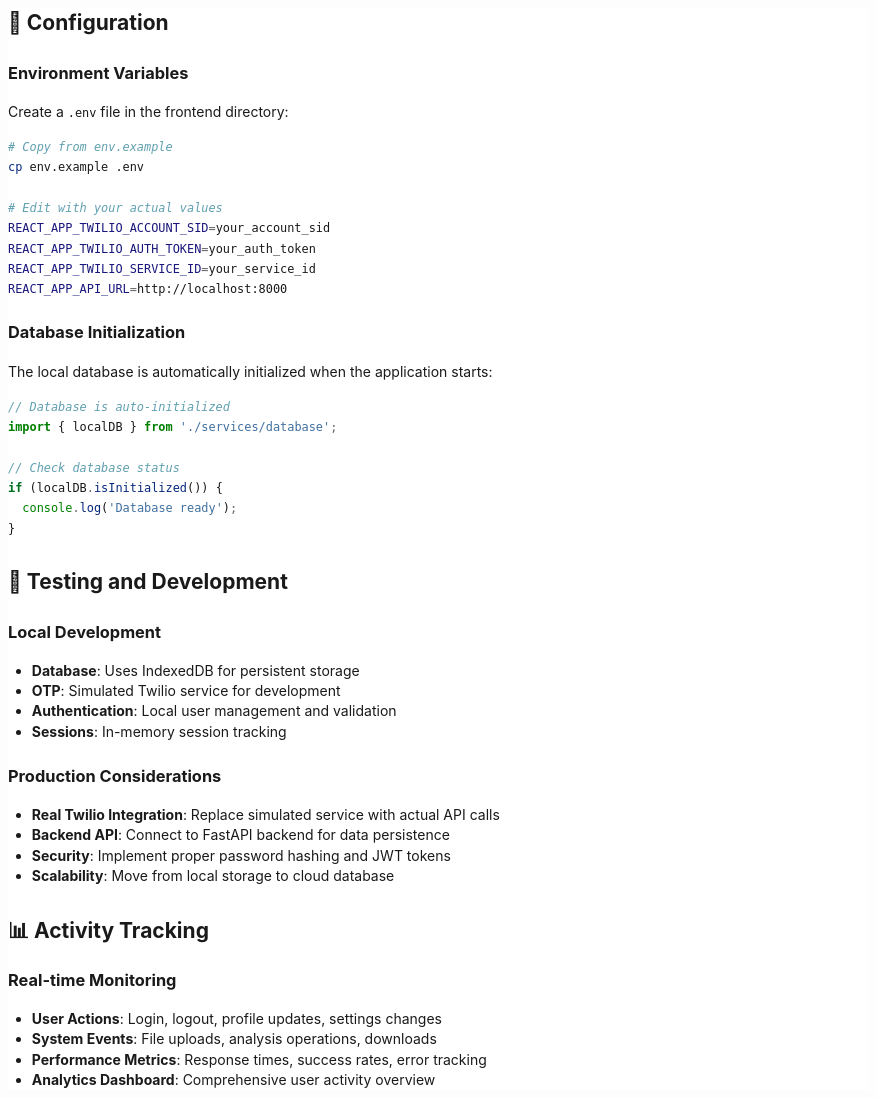 ## 🔧 Configuration

### Environment Variables
Create a `.env` file in the frontend directory:

```bash
# Copy from env.example
cp env.example .env

# Edit with your actual values
REACT_APP_TWILIO_ACCOUNT_SID=your_account_sid
REACT_APP_TWILIO_AUTH_TOKEN=your_auth_token
REACT_APP_TWILIO_SERVICE_ID=your_service_id
REACT_APP_API_URL=http://localhost:8000
```

### Database Initialization
The local database is automatically initialized when the application starts:

```typescript
// Database is auto-initialized
import { localDB } from './services/database';

// Check database status
if (localDB.isInitialized()) {
  console.log('Database ready');
}
```

## 🧪 Testing and Development

### Local Development
- **Database**: Uses IndexedDB for persistent storage
- **OTP**: Simulated Twilio service for development
- **Authentication**: Local user management and validation
- **Sessions**: In-memory session tracking

### Production Considerations
- **Real Twilio Integration**: Replace simulated service with actual API calls
- **Backend API**: Connect to FastAPI backend for data persistence
- **Security**: Implement proper password hashing and JWT tokens
- **Scalability**: Move from local storage to cloud database

## 📊 Activity Tracking

### Real-time Monitoring
- **User Actions**: Login, logout, profile updates, settings changes
- **System Events**: File uploads, analysis operations, downloads
- **Performance Metrics**: Response times, success rates, error tracking
- **Analytics Dashboard**: Comprehensive user activity overview
